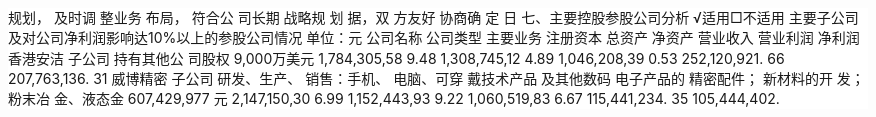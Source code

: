 规划，
及时调
整业务
布局，
符合公
司长期
战略规
划
据，双
方友好
协商确
定
日
七、主要控股参股公司分析
√适用□不适用
主要子公司及对公司净利润影响达10%以上的参股公司情况
单位：元
公司名称
公司类型
主要业务
注册资本
总资产
净资产
营业收入
营业利润
净利润
香港安洁
子公司
持有其他公
司股权
9,000万美元
1,784,305,58
9.48
1,308,745,12
4.89
1,046,208,39
0.53
252,120,921.
66
207,763,136.
31
威博精密
子公司
研发、生产、
销售：手机、
电脑、可穿
戴技术产品
及其他数码
电子产品的
精密配件；
新材料的开
发；粉末冶
金、液态金
607,429,977
元
2,147,150,30
6.99
1,152,443,93
9.22
1,060,519,83
6.67
115,441,234.
35
105,444,402.